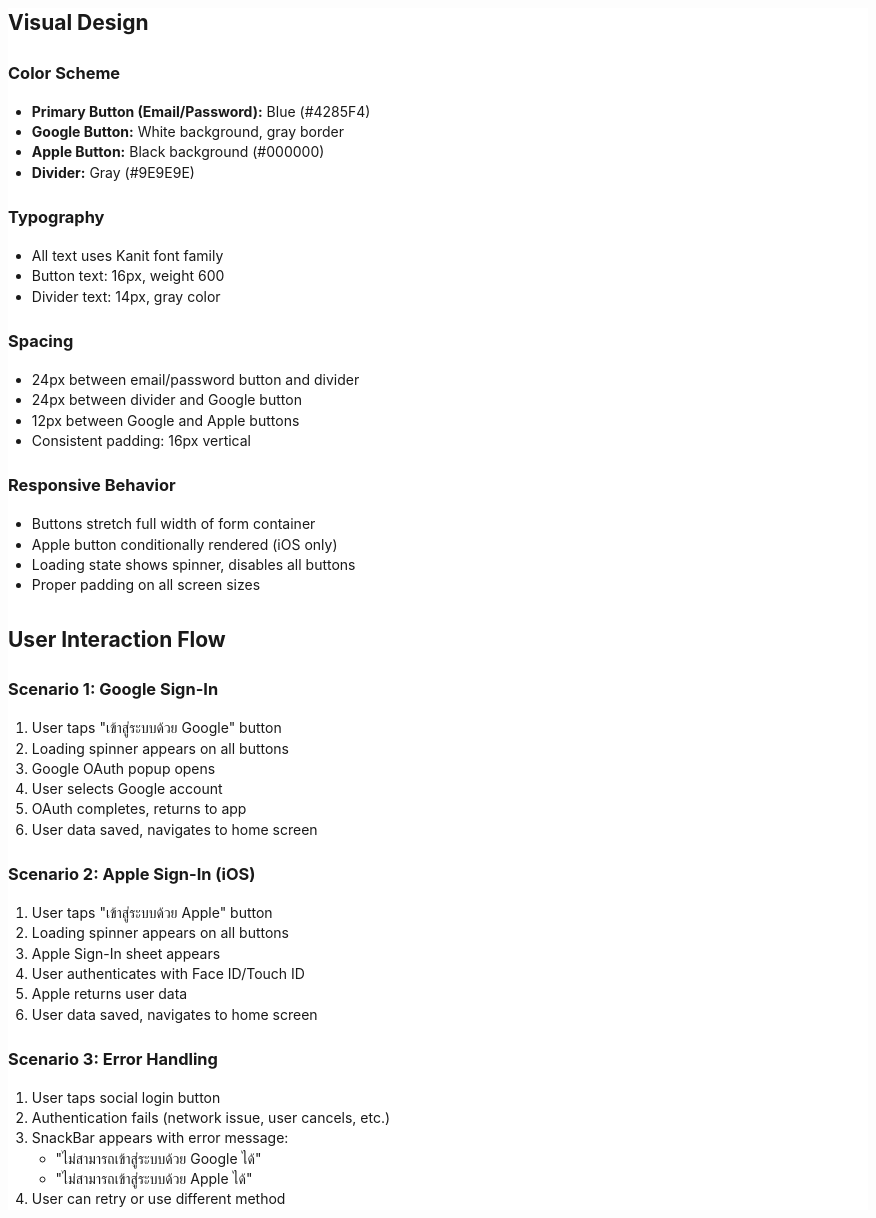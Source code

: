 ## Visual Design

### Color Scheme
- **Primary Button (Email/Password):** Blue (#4285F4)
- **Google Button:** White background, gray border
- **Apple Button:** Black background (#000000)
- **Divider:** Gray (#9E9E9E)

### Typography
- All text uses Kanit font family
- Button text: 16px, weight 600
- Divider text: 14px, gray color

### Spacing
- 24px between email/password button and divider
- 24px between divider and Google button
- 12px between Google and Apple buttons
- Consistent padding: 16px vertical

### Responsive Behavior
- Buttons stretch full width of form container
- Apple button conditionally rendered (iOS only)
- Loading state shows spinner, disables all buttons
- Proper padding on all screen sizes

## User Interaction Flow

### Scenario 1: Google Sign-In
1. User taps "เข้าสู่ระบบด้วย Google" button
2. Loading spinner appears on all buttons
3. Google OAuth popup opens
4. User selects Google account
5. OAuth completes, returns to app
6. User data saved, navigates to home screen

### Scenario 2: Apple Sign-In (iOS)
1. User taps "เข้าสู่ระบบด้วย Apple" button
2. Loading spinner appears on all buttons
3. Apple Sign-In sheet appears
4. User authenticates with Face ID/Touch ID
5. Apple returns user data
6. User data saved, navigates to home screen

### Scenario 3: Error Handling
1. User taps social login button
2. Authentication fails (network issue, user cancels, etc.)
3. SnackBar appears with error message:
   - "ไม่สามารถเข้าสู่ระบบด้วย Google ได้"
   - "ไม่สามารถเข้าสู่ระบบด้วย Apple ได้"
4. User can retry or use different method
